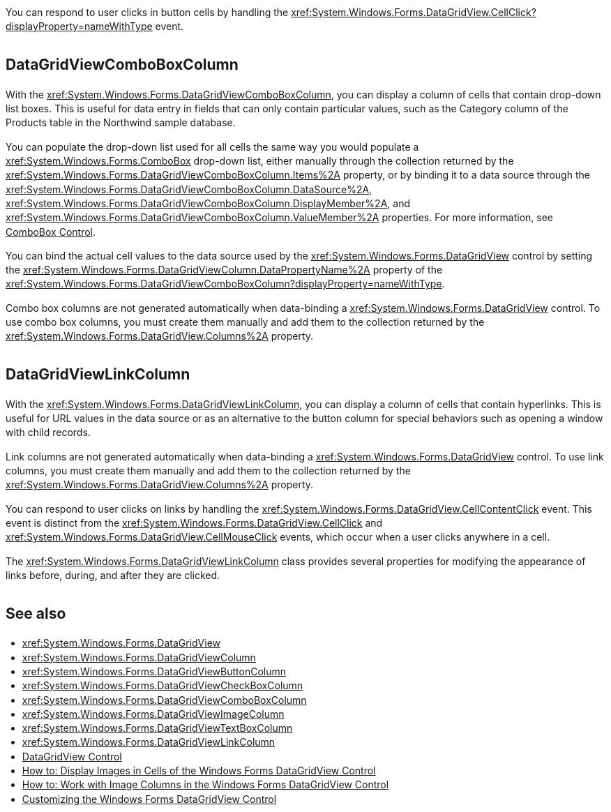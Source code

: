  You can respond to user clicks in button cells by handling the <xref:System.Windows.Forms.DataGridView.CellClick?displayProperty=nameWithType> event.  
  
## DataGridViewComboBoxColumn  
 With the <xref:System.Windows.Forms.DataGridViewComboBoxColumn>, you can display a column of cells that contain drop-down list boxes. This is useful for data entry in fields that can only contain particular values, such as the Category column of the Products table in the Northwind sample database.  
  
 You can populate the drop-down list used for all cells the same way you would populate a <xref:System.Windows.Forms.ComboBox> drop-down list, either manually through the collection returned by the <xref:System.Windows.Forms.DataGridViewComboBoxColumn.Items%2A> property, or by binding it to a data source through the <xref:System.Windows.Forms.DataGridViewComboBoxColumn.DataSource%2A>, <xref:System.Windows.Forms.DataGridViewComboBoxColumn.DisplayMember%2A>, and <xref:System.Windows.Forms.DataGridViewComboBoxColumn.ValueMember%2A> properties. For more information, see [ComboBox Control](combobox-control-windows-forms.md).  
  
 You can bind the actual cell values to the data source used by the <xref:System.Windows.Forms.DataGridView> control by setting the <xref:System.Windows.Forms.DataGridViewColumn.DataPropertyName%2A> property of the <xref:System.Windows.Forms.DataGridViewComboBoxColumn?displayProperty=nameWithType>.  
  
 Combo box columns are not generated automatically when data-binding a <xref:System.Windows.Forms.DataGridView> control. To use combo box columns, you must create them manually and add them to the collection returned by the <xref:System.Windows.Forms.DataGridView.Columns%2A> property.  
  
## DataGridViewLinkColumn  
 With the <xref:System.Windows.Forms.DataGridViewLinkColumn>, you can display a column of cells that contain hyperlinks. This is useful for URL values in the data source or as an alternative to the button column for special behaviors such as opening a window with child records.  
  
 Link columns are not generated automatically when data-binding a <xref:System.Windows.Forms.DataGridView> control. To use link columns, you must create them manually and add them to the collection returned by the <xref:System.Windows.Forms.DataGridView.Columns%2A> property.  
  
 You can respond to user clicks on links by handling the <xref:System.Windows.Forms.DataGridView.CellContentClick> event. This event is distinct from the <xref:System.Windows.Forms.DataGridView.CellClick> and <xref:System.Windows.Forms.DataGridView.CellMouseClick> events, which occur when a user clicks anywhere in a cell.  
  
 The <xref:System.Windows.Forms.DataGridViewLinkColumn> class provides several properties for modifying the appearance of links before, during, and after they are clicked.  
  
## See also

- <xref:System.Windows.Forms.DataGridView>
- <xref:System.Windows.Forms.DataGridViewColumn>
- <xref:System.Windows.Forms.DataGridViewButtonColumn>
- <xref:System.Windows.Forms.DataGridViewCheckBoxColumn>
- <xref:System.Windows.Forms.DataGridViewComboBoxColumn>
- <xref:System.Windows.Forms.DataGridViewImageColumn>
- <xref:System.Windows.Forms.DataGridViewTextBoxColumn>
- <xref:System.Windows.Forms.DataGridViewLinkColumn>
- [DataGridView Control](datagridview-control-windows-forms.md)
- [How to: Display Images in Cells of the Windows Forms DataGridView Control](how-to-display-images-in-cells-of-the-windows-forms-datagridview-control.md)
- [How to: Work with Image Columns in the Windows Forms DataGridView Control](how-to-work-with-image-columns-in-the-windows-forms-datagridview-control.md)
- [Customizing the Windows Forms DataGridView Control](customizing-the-windows-forms-datagridview-control.md)
